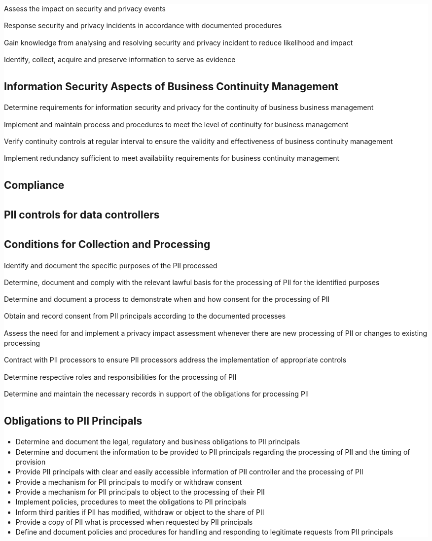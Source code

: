 Assess the impact on security and privacy events

Response security and privacy incidents in accordance with documented procedures

Gain knowledge from analysing and resolving security and privacy incident to reduce likelihood and impact

Identify, collect, acquire and preserve information to serve as evidence

&#x20;

## Information Security Aspects of Business Continuity Management

Determine requirements for information security and privacy for the continuity of business business management

Implement and maintain process and procedures to meet the level of continuity for business management

Verify continuity controls at regular interval to ensure the validity and effectiveness of business continuity management

Implement redundancy sufficient to meet availability requirements for business continuity management

## Compliance

## PII controls for data controllers

## Conditions for Collection and Processing

Identify and document the specific purposes of the PII processed

Determine, document and comply with the relevant lawful basis for the processing of PII for the identified purposes

Determine and document a process to demonstrate when and how consent for the processing of PII

Obtain and record consent from PII principals according to the documented processes

Assess the need for and implement a privacy impact assessment whenever there are new processing of PII or changes to existing processing

Contract with PII processors to ensure PII processors address the implementation of appropriate controls

Determine respective roles and responsibilities for the processing of PII

Determine and maintain the necessary records in support of the obligations for processing PII

## Obligations to PII Principals

* Determine and document the legal, regulatory and business obligations to PII principals
* Determine and document the information to be provided to PII principals regarding the processing of PII and the timing of provision
* Provide PII principals with clear and easily accessible information of PII controller and the processing of PII
* Provide a mechanism for PII principals to modify or withdraw consent
* Provide a mechanism for PII principals to object to the processing of their PII
* Implement policies, procedures to meet the obligations to PII principals
* Inform third parities if PII has modified, withdraw or object to the share of PII
* Provide a copy of PII what is processed when requested by PII principals
* Define and document policies and procedures for handling and responding to legitimate requests from PII principals
